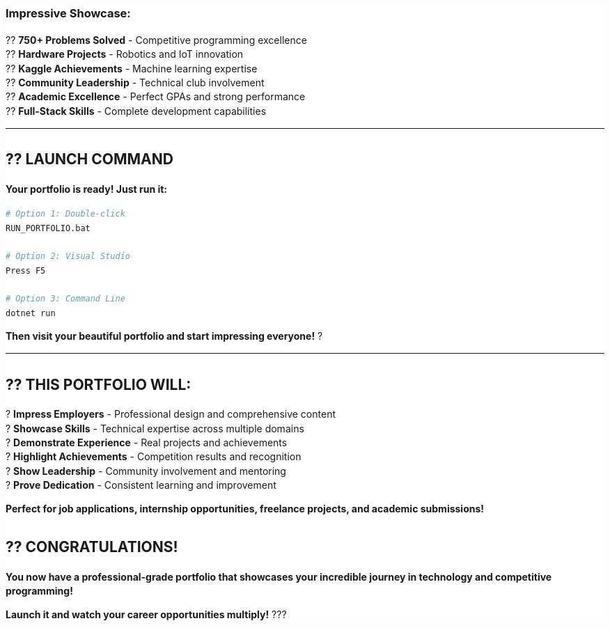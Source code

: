 ### **Impressive Showcase:**
?? **750+ Problems Solved** - Competitive programming excellence  
?? **Hardware Projects** - Robotics and IoT innovation  
?? **Kaggle Achievements** - Machine learning expertise  
?? **Community Leadership** - Technical club involvement  
?? **Academic Excellence** - Perfect GPAs and strong performance  
?? **Full-Stack Skills** - Complete development capabilities  

---

## ?? **LAUNCH COMMAND**

**Your portfolio is ready! Just run it:**

```bash
# Option 1: Double-click
RUN_PORTFOLIO.bat

# Option 2: Visual Studio  
Press F5

# Option 3: Command Line
dotnet run
```

**Then visit your beautiful portfolio and start impressing everyone!** ?

---

## ?? **THIS PORTFOLIO WILL:**

? **Impress Employers** - Professional design and comprehensive content  
? **Showcase Skills** - Technical expertise across multiple domains  
? **Demonstrate Experience** - Real projects and achievements  
? **Highlight Achievements** - Competition results and recognition  
? **Show Leadership** - Community involvement and mentoring  
? **Prove Dedication** - Consistent learning and improvement  

**Perfect for job applications, internship opportunities, freelance projects, and academic submissions!**

## ?? **CONGRATULATIONS!**

**You now have a professional-grade portfolio that showcases your incredible journey in technology and competitive programming!** 

**Launch it and watch your career opportunities multiply!** ???